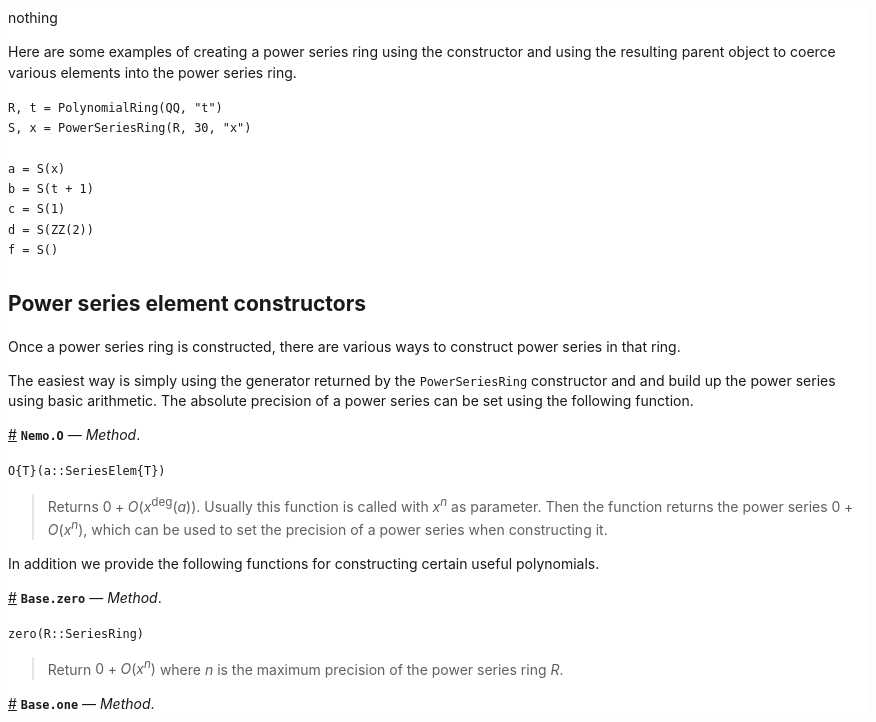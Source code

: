 

nothing

Here are some examples of creating a power series ring using the constructor and using the resulting parent object to coerce various elements into the power series ring.


```
R, t = PolynomialRing(QQ, "t")
S, x = PowerSeriesRing(R, 30, "x")

a = S(x)
b = S(t + 1)
c = S(1)
d = S(ZZ(2))
f = S()
```


<a id='Power-series-element-constructors-1'></a>

## Power series element constructors


Once a power series ring is constructed, there are various ways to construct power series in that ring.


The easiest way is simply using the generator returned by the `PowerSeriesRing` constructor and and build up the power series using basic arithmetic. The absolute precision of a power series can be set using the following function.

<a id='Nemo.O-Tuple{Nemo.SeriesElem{T}}' href='#Nemo.O-Tuple{Nemo.SeriesElem{T}}'>#</a>
**`Nemo.O`** &mdash; *Method*.



```
O{T}(a::SeriesElem{T})
```

> Returns $0 + O(x^\mbox{deg}(a))$. Usually this function is called with $x^n$ as parameter. Then the function returns the power series $0 + O(x^n)$, which can be used to set the precision of a power series when constructing it.



In addition we provide the following functions for constructing certain useful polynomials.

<a id='Base.zero-Tuple{Nemo.SeriesRing{T}}' href='#Base.zero-Tuple{Nemo.SeriesRing{T}}'>#</a>
**`Base.zero`** &mdash; *Method*.



```
zero(R::SeriesRing)
```

> Return $0 + O(x^n)$ where $n$ is the maximum precision of the power series ring $R$.


<a id='Base.one-Tuple{Nemo.SeriesRing{T}}' href='#Base.one-Tuple{Nemo.SeriesRing{T}}'>#</a>
**`Base.one`** &mdash; *Method*.
